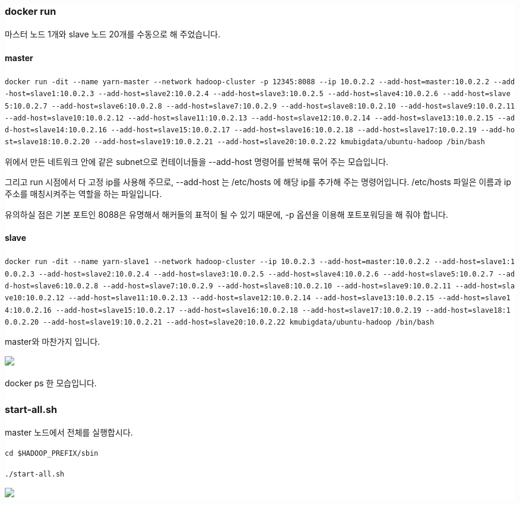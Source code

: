 

### docker run

마스터 노드 1개와 slave 노드 20개를 수동으로 해 주었습니다.

#### master

```
docker run -dit --name yarn-master --network hadoop-cluster -p 12345:8088 --ip 10.0.2.2 --add-host=master:10.0.2.2 --add-host=slave1:10.0.2.3 --add-host=slave2:10.0.2.4 --add-host=slave3:10.0.2.5 --add-host=slave4:10.0.2.6 --add-host=slave5:10.0.2.7 --add-host=slave6:10.0.2.8 --add-host=slave7:10.0.2.9 --add-host=slave8:10.0.2.10 --add-host=slave9:10.0.2.11 --add-host=slave10:10.0.2.12 --add-host=slave11:10.0.2.13 --add-host=slave12:10.0.2.14 --add-host=slave13:10.0.2.15 --add-host=slave14:10.0.2.16 --add-host=slave15:10.0.2.17 --add-host=slave16:10.0.2.18 --add-host=slave17:10.0.2.19 --add-host=slave18:10.0.2.20 --add-host=slave19:10.0.2.21 --add-host=slave20:10.0.2.22 kmubigdata/ubuntu-hadoop /bin/bash
```

위에서 만든 네트워크 안에 같은 subnet으로 컨테이너들을 --add-host 명령어를 반복해 묶어 주는 모습입니다.

그리고 run 시점에서 다 고정 ip를 사용해 주므로, --add-host 는 /etc/hosts 에 해당 ip를 추가해 주는 명령어입니다. /etc/hosts 파일은 이름과 ip 주소를 매칭시켜주는 역할을 하는 파일입니다.

유의하실 점은 기본 포트인 8088은 유명해서 해커들의 표적이 될 수 있기 때문에, -p 옵션을 이용해 포트포워딩을 해 줘야 합니다.



#### slave

```
docker run -dit --name yarn-slave1 --network hadoop-cluster --ip 10.0.2.3 --add-host=master:10.0.2.2 --add-host=slave1:10.0.2.3 --add-host=slave2:10.0.2.4 --add-host=slave3:10.0.2.5 --add-host=slave4:10.0.2.6 --add-host=slave5:10.0.2.7 --add-host=slave6:10.0.2.8 --add-host=slave7:10.0.2.9 --add-host=slave8:10.0.2.10 --add-host=slave9:10.0.2.11 --add-host=slave10:10.0.2.12 --add-host=slave11:10.0.2.13 --add-host=slave12:10.0.2.14 --add-host=slave13:10.0.2.15 --add-host=slave14:10.0.2.16 --add-host=slave15:10.0.2.17 --add-host=slave16:10.0.2.18 --add-host=slave17:10.0.2.19 --add-host=slave18:10.0.2.20 --add-host=slave19:10.0.2.21 --add-host=slave20:10.0.2.22 kmubigdata/ubuntu-hadoop /bin/bash
```

 master와 마찬가지 입니다.



![](https://www.dropbox.com/s/z0nlniab3lngglo/%EC%8A%A4%ED%81%AC%EB%A6%B0%EC%83%B7%202018-08-02%2023.44.44.jpg?raw=1)

docker ps 한 모습입니다. 



### start-all.sh

master 노드에서 전체를 실행합시다.

`cd $HADOOP_PREFIX/sbin `

`./start-all.sh`



![](https://www.dropbox.com/s/nfje0gzd76rfprs/%EC%8A%A4%ED%81%AC%EB%A6%B0%EC%83%B7%202018-08-03%2001.43.05.jpg?raw=1)
